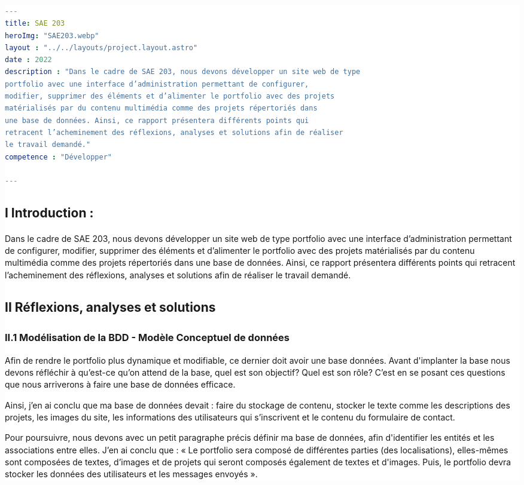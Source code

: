 ```yaml
---
title: SAE 203
heroImg: "SAE203.webp"
layout : "../../layouts/project.layout.astro"
date : 2022
description : "Dans le cadre de SAE 203, nous devons développer un site web de type
portfolio avec une interface d’administration permettant de configurer,
modifier, supprimer des éléments et d’alimenter le portfolio avec des projets
matérialisés par du contenu multimédia comme des projets répertoriés dans
une base de données. Ainsi, ce rapport présentera différents points qui
retracent l’acheminement des réflexions, analyses et solutions afin de réaliser
le travail demandé."
competence : "Développer"

---
```




## I Introduction :

Dans le cadre de SAE 203, nous devons développer un site web de type
portfolio avec une interface d’administration permettant de configurer,
modifier, supprimer des éléments et d’alimenter le portfolio avec des projets
matérialisés par du contenu multimédia comme des projets répertoriés dans
une base de données. Ainsi, ce rapport présentera différents points qui
retracent l’acheminement des réflexions, analyses et solutions afin de réaliser
le travail demandé.


## II Réflexions, analyses et solutions

### II.1 Modélisation de la BDD - Modèle Conceptuel de données

Afin de rendre le portfolio plus dynamique et modifiable, ce dernier doit avoir
une base données. Avant d'implanter la base nous devons réfléchir à qu’est-ce
qu’on attend de la base, quel est son objectif? Quel est son rôle? C’est en se
posant ces questions que nous arriverons à faire une base de données efficace.

Ainsi, j’en ai conclu que ma base de données devait : faire du stockage de
contenu, stocker le texte comme les descriptions des projets, les images du site,
les informations des utilisateurs qui s’inscrivent et le contenu du formulaire de
contact.

Pour poursuivre, nous devons avec un petit paragraphe précis définir ma base
de données, afin d'identifier les entités et les associations entre elles. J’en ai
conclu que : « Le portfolio sera composé de différentes parties (des
localisations), elles-mêmes sont composées de textes, d’images et de projets qui
seront composés également de textes et d'images. Puis, le portfolio devra
stocker les données des utilisateurs et les messages envoyés ».
